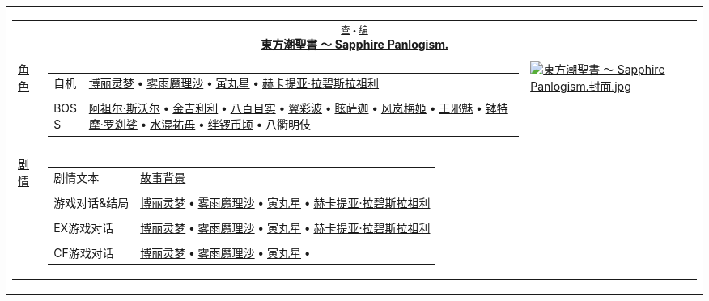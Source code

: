 <table><tbody><tr><td><table cellspacing="0" class="nowraplinks mw-collapsible mw-collapsed" style="width:100%;;;"><tbody><tr><th style=";" colspan="3" class="navbox-title"><div class="navbar"><div class="noprint plainlinksneverexpand" style="background-color:transparent; padding:0; font-weight:normal; font-size:80%; white-space:nowrap;"><a href="./東方潮聖書_～_Sapphire_Panlogism.-导航.md" title="東方潮聖書 ～ Sapphire Panlogism./导航"><span style=";;border:none;" title="查看这个模板">查</span></a>&#160;<span style="font-size:80%;">•</span>&#160;<a href="/index.php?title=%E6%9D%B1%E6%96%B9%E6%BD%AE%E8%81%96%E6%9B%B8_%EF%BD%9E_Sapphire_Panlogism./%E5%AF%BC%E8%88%AA&amp;action=edit"><span style=";;border:none;" title="您可以编辑这个模板。请在储存变更之前先预览">编</span></a></div></div><span><a href="./東方潮聖書_～_Sapphire_Panlogism..md" title="東方潮聖書 ～ Sapphire Panlogism.">東方潮聖書 ～ Sapphire Panlogism.</a></span></th></tr><tr><td></td></tr><tr><td class="navbox-group" style=";;"><a href="./東方潮聖書_～_Sapphire_Panlogism.-角色设定.md" title="東方潮聖書 ～ Sapphire Panlogism./角色设定">角色</a></td><td style=";;" class="navbox-list navbox-odd"><div></div><table cellspacing="0" class="nowraplinks navbox-subgroup" style="width:100%;;;;"><tbody><tr><td class="navbox-group" style=";;"><div>自机</div></td><td style=";;" class="navbox-list navbox-odd"><div><a href="./東方潮聖書_～_Sapphire_Panlogism.-角色设定.md" title="東方潮聖書 ～ Sapphire Panlogism./角色设定">博丽灵梦</a> &#8226; <a href="./東方潮聖書_～_Sapphire_Panlogism.-角色设定.md" title="東方潮聖書 ～ Sapphire Panlogism./角色设定">雾雨魔理沙</a> &#8226; <a href="./東方潮聖書_～_Sapphire_Panlogism.-角色设定.md" title="東方潮聖書 ～ Sapphire Panlogism./角色设定">寅丸星</a> &#8226; <a href="./東方潮聖書_～_Sapphire_Panlogism.-角色设定.md" title="東方潮聖書 ～ Sapphire Panlogism./角色设定">赫卡提亚·拉碧斯拉祖利</a></div></td></tr><tr><td></td></tr><tr><td class="navbox-group" style=";;"><div>BOSS</div></td><td style=";;" class="navbox-list navbox-even"><div><a href="./阿祖尔·斯沃尔.md" title="阿祖尔·斯沃尔">阿祖尔·斯沃尔</a> &#8226; <a href="./金吉利利.md" title="金吉利利">金吉利利</a> &#8226; <a href="./八百目实.md" title="八百目实">八百目实</a> &#8226; <a href="./翼彩波.md" title="翼彩波">翼彩波</a> &#8226; <a href="./眩萨迦.md" title="眩萨迦">眩萨迦</a> &#8226; <a href="./风岚梅姬.md" title="风岚梅姬">风岚梅姬</a> &#8226; <a href="./王邪魅.md" title="王邪魅">王邪魅</a> &#8226; <a href="./钵特摩·罗刹娑.md" title="钵特摩·罗刹娑">钵特摩·罗刹娑</a> &#8226; <a href="./水混祐毋.md" title="水混祐毋">水混祐毋</a> &#8226; <a href="./绊锣币顷.md" title="绊锣币顷">绊锣币顷</a> &#8226; <a class="mw-selflink selflink">八衢明伎</a></div></td></tr></tbody></table><div></div></td><td class="navbox-image" style="" rowspan="11"><a href="./文件-東方潮聖書_～_Sapphire_Panlogism.封面.jpg.md" class="image"><img alt="東方潮聖書 ～ Sapphire Panlogism.封面.jpg" src="https://upload.thwiki.cc/thumb/a/a6/%E6%9D%B1%E6%96%B9%E6%BD%AE%E8%81%96%E6%9B%B8_%EF%BD%9E_Sapphire_Panlogism.%E5%B0%81%E9%9D%A2.jpg/160px-%E6%9D%B1%E6%96%B9%E6%BD%AE%E8%81%96%E6%9B%B8_%EF%BD%9E_Sapphire_Panlogism.%E5%B0%81%E9%9D%A2.jpg" decoding="async" loading="lazy" width="160" height="160" srcset="https://upload.thwiki.cc/thumb/a/a6/%E6%9D%B1%E6%96%B9%E6%BD%AE%E8%81%96%E6%9B%B8_%EF%BD%9E_Sapphire_Panlogism.%E5%B0%81%E9%9D%A2.jpg/240px-%E6%9D%B1%E6%96%B9%E6%BD%AE%E8%81%96%E6%9B%B8_%EF%BD%9E_Sapphire_Panlogism.%E5%B0%81%E9%9D%A2.jpg 1.5x, https://upload.thwiki.cc/thumb/a/a6/%E6%9D%B1%E6%96%B9%E6%BD%AE%E8%81%96%E6%9B%B8_%EF%BD%9E_Sapphire_Panlogism.%E5%B0%81%E9%9D%A2.jpg/320px-%E6%9D%B1%E6%96%B9%E6%BD%AE%E8%81%96%E6%9B%B8_%EF%BD%9E_Sapphire_Panlogism.%E5%B0%81%E9%9D%A2.jpg 2x" data-file-width="1000" data-file-height="1000"></a></td></tr><tr><td></td></tr><tr><td class="navbox-group" style=";;"><a href="./東方潮聖書_～_Sapphire_Panlogism.-设定与剧情.md" title="東方潮聖書 ～ Sapphire Panlogism./设定与剧情">剧情</a></td><td style=";;" class="navbox-list navbox-even"><div></div><table cellspacing="0" class="nowraplinks navbox-subgroup" style="width:100%;;;;"><tbody><tr><td class="navbox-group" style=";;"><div>剧情文本</div></td><td style=";;" class="navbox-list navbox-odd"><div><a href="./東方潮聖書_～_Sapphire_Panlogism.-设定与剧情-Omake.md" title="東方潮聖書 ～ Sapphire Panlogism./设定与剧情/Omake">故事背景</a></div></td></tr><tr><td></td></tr><tr><td class="navbox-group" style=";;"><div>游戏对话&amp;结局</div></td><td style=";;" class="navbox-list navbox-even"><div><a href="./東方潮聖書_～_Sapphire_Panlogism.-设定与剧情-博丽灵梦.md" title="東方潮聖書 ～ Sapphire Panlogism./设定与剧情/博丽灵梦">博丽灵梦</a> &#8226; <a href="./東方潮聖書_～_Sapphire_Panlogism.-设定与剧情-雾雨魔理沙.md" title="東方潮聖書 ～ Sapphire Panlogism./设定与剧情/雾雨魔理沙">雾雨魔理沙</a> &#8226; <a href="./東方潮聖書_～_Sapphire_Panlogism.-设定与剧情-寅丸星.md" title="東方潮聖書 ～ Sapphire Panlogism./设定与剧情/寅丸星">寅丸星</a> &#8226; <a href="./東方潮聖書_～_Sapphire_Panlogism.-设定与剧情-赫卡提亚·拉碧斯拉祖利.md" title="東方潮聖書 ～ Sapphire Panlogism./设定与剧情/赫卡提亚·拉碧斯拉祖利">赫卡提亚·拉碧斯拉祖利</a></div></td></tr><tr><td></td></tr><tr><td class="navbox-group" style=";;"><div>EX游戏对话</div></td><td style=";;" class="navbox-list navbox-odd"><div><a href="./東方潮聖書_～_Sapphire_Panlogism.-设定与剧情-博丽灵梦EX.md" title="東方潮聖書 ～ Sapphire Panlogism./设定与剧情/博丽灵梦EX">博丽灵梦</a> &#8226; <a href="./東方潮聖書_～_Sapphire_Panlogism.-设定与剧情-雾雨魔理沙EX.md" title="東方潮聖書 ～ Sapphire Panlogism./设定与剧情/雾雨魔理沙EX">雾雨魔理沙</a> &#8226; <a href="./東方潮聖書_～_Sapphire_Panlogism.-设定与剧情-寅丸星EX.md" title="東方潮聖書 ～ Sapphire Panlogism./设定与剧情/寅丸星EX">寅丸星</a> &#8226; <a href="./東方潮聖書_～_Sapphire_Panlogism.-设定与剧情-赫卡提亚·拉碧斯拉祖利EX.md" title="東方潮聖書 ～ Sapphire Panlogism./设定与剧情/赫卡提亚·拉碧斯拉祖利EX">赫卡提亚·拉碧斯拉祖利</a></div></td></tr><tr><td></td></tr><tr><td class="navbox-group" style=";;"><div>CF游戏对话</div></td><td style=";;" class="navbox-list navbox-even"><div><a href="./東方潮聖書_～_Sapphire_Panlogism.-设定与剧情-博丽灵梦CF.md" title="東方潮聖書 ～ Sapphire Panlogism./设定与剧情/博丽灵梦CF">博丽灵梦</a> &#8226; <a href="./東方潮聖書_～_Sapphire_Panlogism.-设定与剧情-雾雨魔理沙CF.md" title="東方潮聖書 ～ Sapphire Panlogism./设定与剧情/雾雨魔理沙CF">雾雨魔理沙</a> &#8226; <a href="./東方潮聖書_～_Sapphire_Panlogism.-设定与剧情-寅丸星CF.md" title="東方潮聖書 ～ Sapphire Panlogism./设定与剧情/寅丸星CF">寅丸星</a> &#8226;